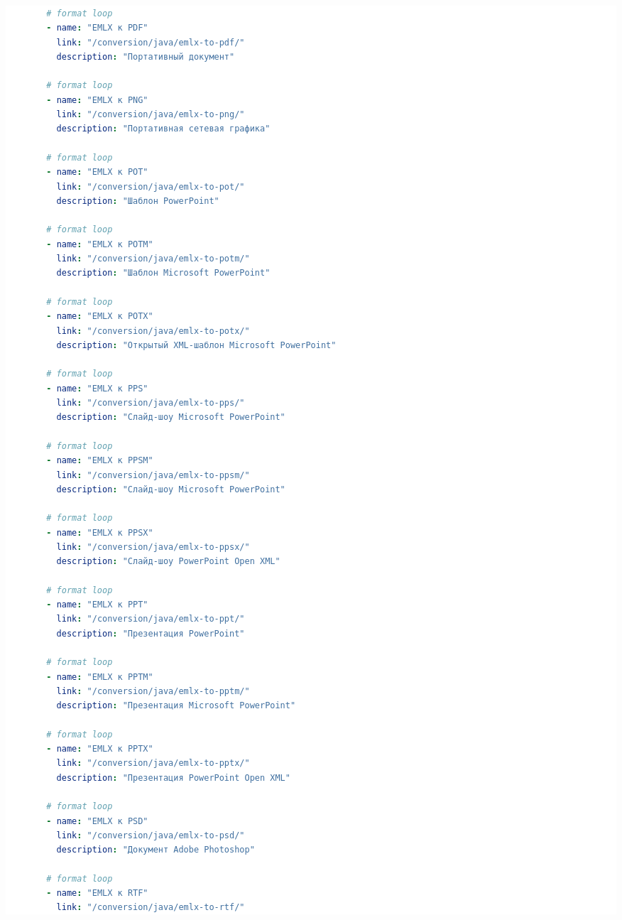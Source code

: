 ```yaml
        # format loop
        - name: "EMLX к PDF"
          link: "/conversion/java/emlx-to-pdf/"
          description: "Портативный документ"

        # format loop
        - name: "EMLX к PNG"
          link: "/conversion/java/emlx-to-png/"
          description: "Портативная сетевая графика"

        # format loop
        - name: "EMLX к POT"
          link: "/conversion/java/emlx-to-pot/"
          description: "Шаблон PowerPoint"

        # format loop
        - name: "EMLX к POTM"
          link: "/conversion/java/emlx-to-potm/"
          description: "Шаблон Microsoft PowerPoint"

        # format loop
        - name: "EMLX к POTX"
          link: "/conversion/java/emlx-to-potx/"
          description: "Открытый XML-шаблон Microsoft PowerPoint"

        # format loop
        - name: "EMLX к PPS"
          link: "/conversion/java/emlx-to-pps/"
          description: "Слайд-шоу Microsoft PowerPoint"

        # format loop
        - name: "EMLX к PPSM"
          link: "/conversion/java/emlx-to-ppsm/"
          description: "Слайд-шоу Microsoft PowerPoint"

        # format loop
        - name: "EMLX к PPSX"
          link: "/conversion/java/emlx-to-ppsx/"
          description: "Слайд-шоу PowerPoint Open XML"

        # format loop
        - name: "EMLX к PPT"
          link: "/conversion/java/emlx-to-ppt/"
          description: "Презентация PowerPoint"

        # format loop
        - name: "EMLX к PPTM"
          link: "/conversion/java/emlx-to-pptm/"
          description: "Презентация Microsoft PowerPoint"

        # format loop
        - name: "EMLX к PPTX"
          link: "/conversion/java/emlx-to-pptx/"
          description: "Презентация PowerPoint Open XML"

        # format loop
        - name: "EMLX к PSD"
          link: "/conversion/java/emlx-to-psd/"
          description: "Документ Adobe Photoshop"

        # format loop
        - name: "EMLX к RTF"
          link: "/conversion/java/emlx-to-rtf/"
```